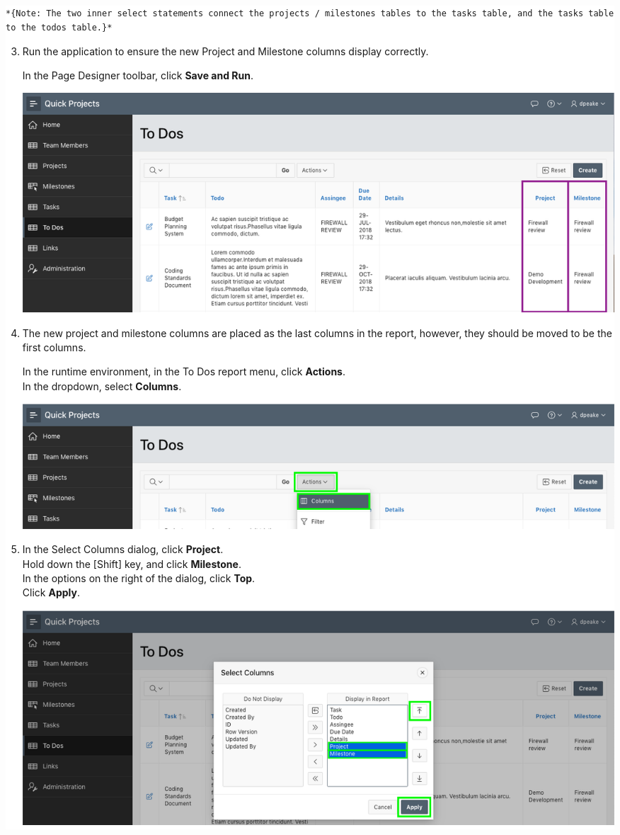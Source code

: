 
    *{Note: The two inner select statements connect the projects / milestones tables to the tasks table, and the tasks table to the todos table.}*

3. Run the application to ensure the new Project and Milestone columns display correctly.

    In the Page Designer toolbar, click **Save and Run**.

    ![](images/run-report.png " ")

4. The new project and milestone columns are placed as the last columns in the report, however, they should be moved to be the first columns.

    In the runtime environment, in the To Dos report menu, click **Actions**.       
    In the dropdown, select **Columns**.

    ![](images/go-columns.png " ")

5. In the Select Columns dialog, click **Project**.        
    Hold down the [Shift] key, and click **Milestone**.     
    In the options on the right of the dialog, click **Top**.        
    Click **Apply**.

    ![](images/select-columns.png " ")
